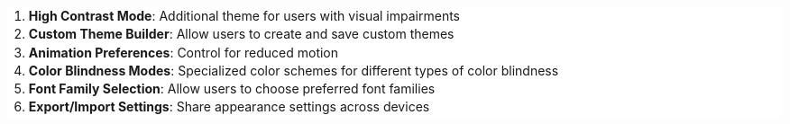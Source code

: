 1. **High Contrast Mode**: Additional theme for users with visual impairments
2. **Custom Theme Builder**: Allow users to create and save custom themes
3. **Animation Preferences**: Control for reduced motion
4. **Color Blindness Modes**: Specialized color schemes for different types of color blindness
5. **Font Family Selection**: Allow users to choose preferred font families
6. **Export/Import Settings**: Share appearance settings across devices
